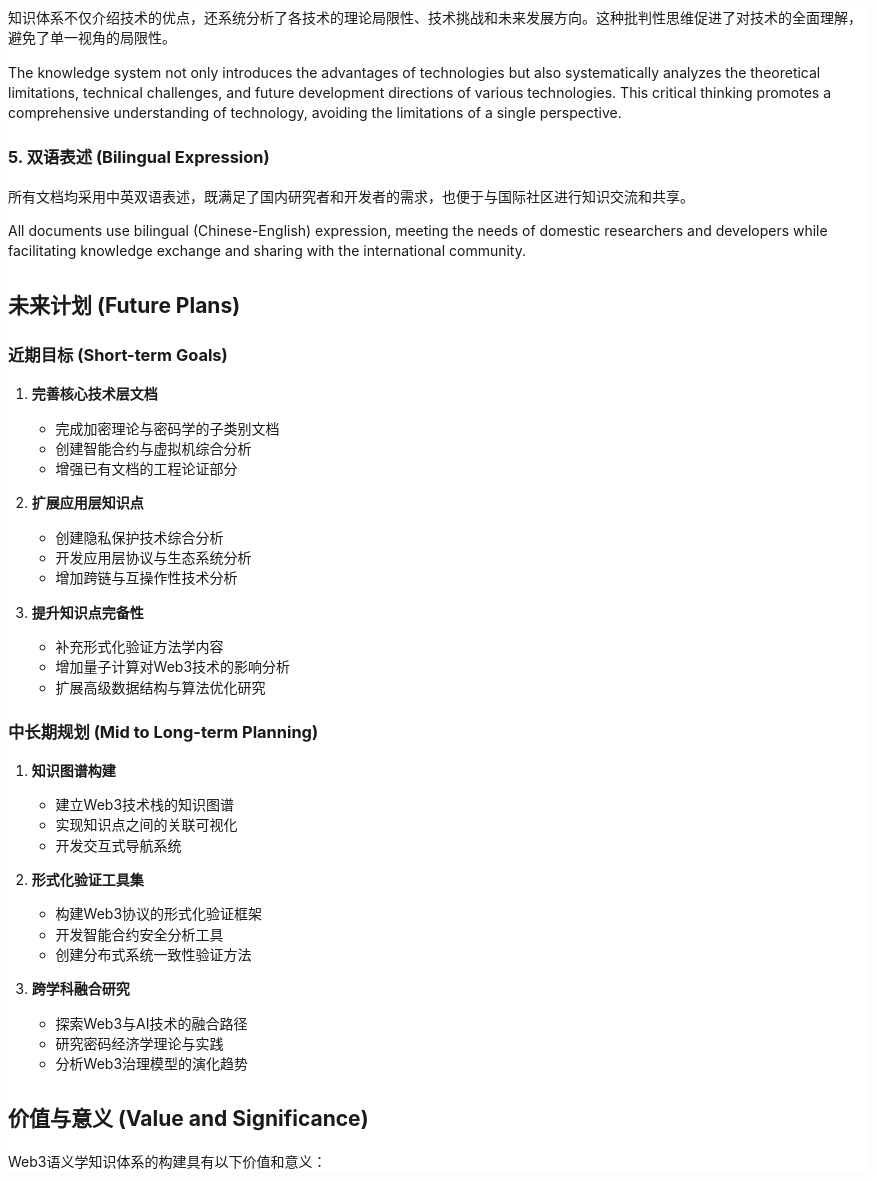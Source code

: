 知识体系不仅介绍技术的优点，还系统分析了各技术的理论局限性、技术挑战和未来发展方向。这种批判性思维促进了对技术的全面理解，避免了单一视角的局限性。

The knowledge system not only introduces the advantages of technologies but also systematically analyzes the theoretical limitations, technical challenges, and future development directions of various technologies. This critical thinking promotes a comprehensive understanding of technology, avoiding the limitations of a single perspective.

### 5. 双语表述 (Bilingual Expression)

所有文档均采用中英双语表述，既满足了国内研究者和开发者的需求，也便于与国际社区进行知识交流和共享。

All documents use bilingual (Chinese-English) expression, meeting the needs of domestic researchers and developers while facilitating knowledge exchange and sharing with the international community.

## 未来计划 (Future Plans)

### 近期目标 (Short-term Goals)

1. **完善核心技术层文档**
   - 完成加密理论与密码学的子类别文档
   - 创建智能合约与虚拟机综合分析
   - 增强已有文档的工程论证部分

2. **扩展应用层知识点**
   - 创建隐私保护技术综合分析
   - 开发应用层协议与生态系统分析
   - 增加跨链与互操作性技术分析

3. **提升知识点完备性**
   - 补充形式化验证方法学内容
   - 增加量子计算对Web3技术的影响分析
   - 扩展高级数据结构与算法优化研究

### 中长期规划 (Mid to Long-term Planning)

1. **知识图谱构建**
   - 建立Web3技术栈的知识图谱
   - 实现知识点之间的关联可视化
   - 开发交互式导航系统

2. **形式化验证工具集**
   - 构建Web3协议的形式化验证框架
   - 开发智能合约安全分析工具
   - 创建分布式系统一致性验证方法

3. **跨学科融合研究**
   - 探索Web3与AI技术的融合路径
   - 研究密码经济学理论与实践
   - 分析Web3治理模型的演化趋势

## 价值与意义 (Value and Significance)

Web3语义学知识体系的构建具有以下价值和意义：
